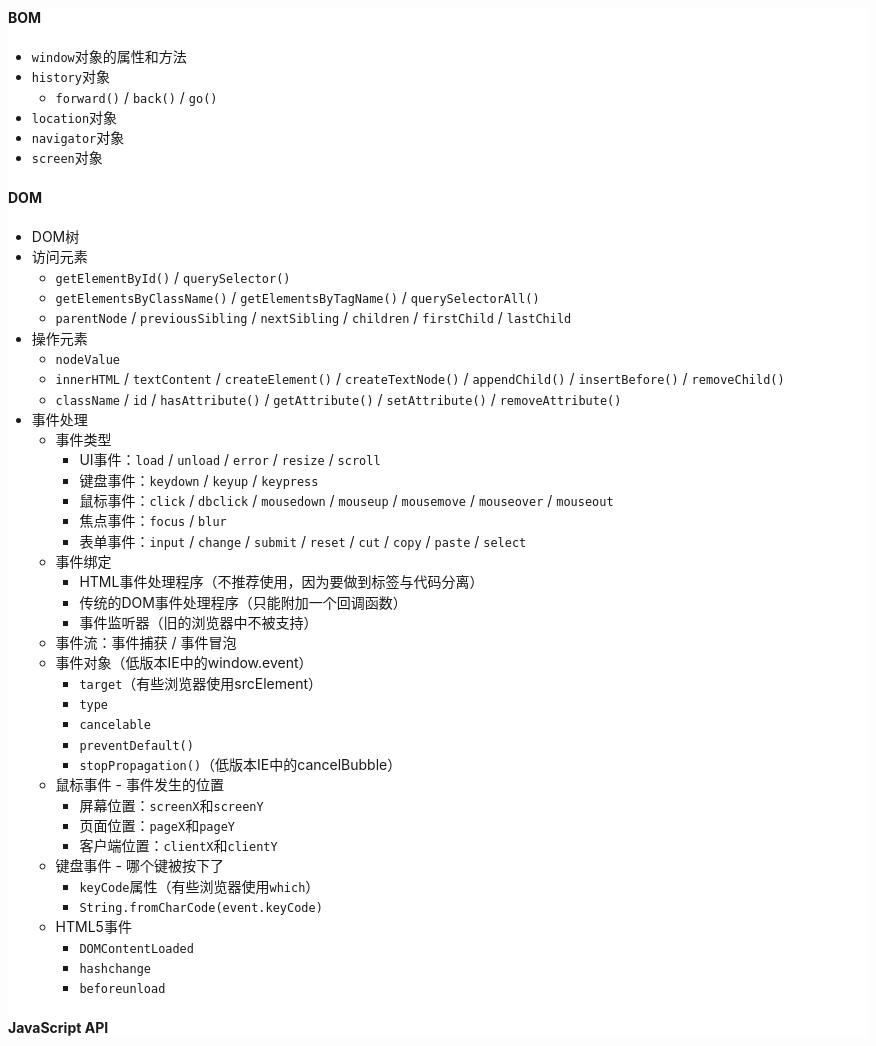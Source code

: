 #### BOM

 - `window`对象的属性和方法
 - `history`对象
    - `forward()` / `back()` / `go()`
 - `location`对象
 - `navigator`对象
 - `screen`对象

#### DOM

 - DOM树
 - 访问元素
    - `getElementById()` / `querySelector()`
    - `getElementsByClassName()` / `getElementsByTagName()` / `querySelectorAll()`
    - `parentNode` / `previousSibling` / `nextSibling` / `children` / `firstChild` / `lastChild`
- 操作元素
  - `nodeValue`
  - `innerHTML` / `textContent` / `createElement()` / `createTextNode()` / `appendChild()` / `insertBefore()` / `removeChild()`
  - `className` / `id` / `hasAttribute()` / `getAttribute()` / `setAttribute()` / `removeAttribute()`
- 事件处理
  - 事件类型
    - UI事件：`load` / `unload` / `error` / `resize` / `scroll`
    - 键盘事件：`keydown` / `keyup` / `keypress`
    - 鼠标事件：`click` / `dbclick` / `mousedown` / `mouseup` / `mousemove` / `mouseover` / `mouseout`
    - 焦点事件：`focus` / `blur`
    - 表单事件：`input` / `change` / `submit` / `reset` / `cut` / `copy` / `paste` / `select`
  - 事件绑定
    - HTML事件处理程序（不推荐使用，因为要做到标签与代码分离）
    - 传统的DOM事件处理程序（只能附加一个回调函数）
    - 事件监听器（旧的浏览器中不被支持）
  - 事件流：事件捕获 / 事件冒泡
  - 事件对象（低版本IE中的window.event）
    - `target`（有些浏览器使用srcElement）
    - `type`
    - `cancelable`
    - `preventDefault()`
    - `stopPropagation()`（低版本IE中的cancelBubble）
  - 鼠标事件 - 事件发生的位置
    - 屏幕位置：`screenX`和`screenY`
    - 页面位置：`pageX`和`pageY`
    - 客户端位置：`clientX`和`clientY`
  - 键盘事件 - 哪个键被按下了
    - `keyCode`属性（有些浏览器使用`which`）
    - `String.fromCharCode(event.keyCode)`
  - HTML5事件
    - `DOMContentLoaded`
    - `hashchange`
    - `beforeunload`

#### JavaScript API
